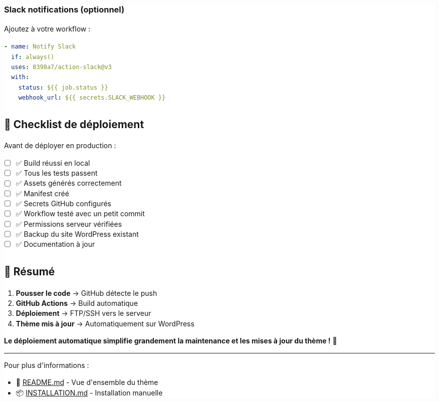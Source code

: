 ### Slack notifications (optionnel)

Ajoutez à votre workflow :

```yaml
- name: Notify Slack
  if: always()
  uses: 8398a7/action-slack@v3
  with:
    status: ${{ job.status }}
    webhook_url: ${{ secrets.SLACK_WEBHOOK }}
```

## 📝 Checklist de déploiement

Avant de déployer en production :

- [ ] ✅ Build réussi en local
- [ ] ✅ Tous les tests passent
- [ ] ✅ Assets générés correctement
- [ ] ✅ Manifest créé
- [ ] ✅ Secrets GitHub configurés
- [ ] ✅ Workflow testé avec un petit commit
- [ ] ✅ Permissions serveur vérifiées
- [ ] ✅ Backup du site WordPress existant
- [ ] ✅ Documentation à jour

## 🎯 Résumé

1. **Pousser le code** → GitHub détecte le push
2. **GitHub Actions** → Build automatique
3. **Déploiement** → FTP/SSH vers le serveur
4. **Thème mis à jour** → Automatiquement sur WordPress

**Le déploiement automatique simplifie grandement la maintenance et les mises à jour du thème !** 🚀

---

Pour plus d'informations :
- 📖 [README.md](README.md) - Vue d'ensemble du thème
- 📦 [INSTALLATION.md](INSTALLATION.md) - Installation manuelle
